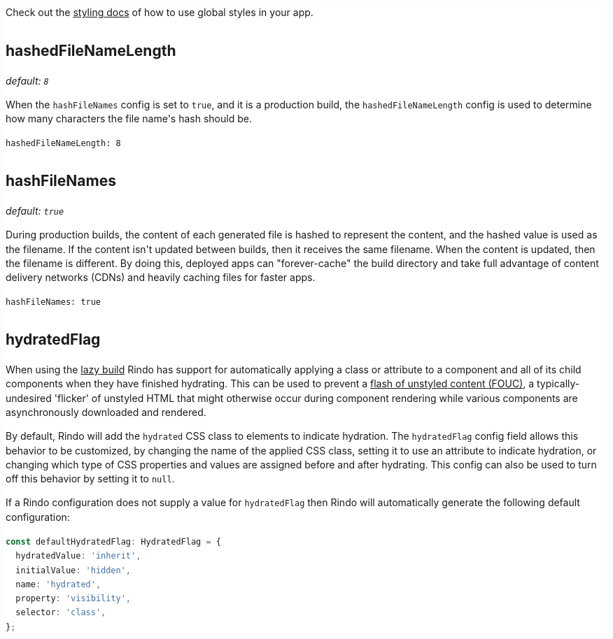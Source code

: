 Check out the [styling docs](../components/styling.md#global-styles) of how to use global styles in your app.

## hashedFileNameLength

*default: `8`*

When the `hashFileNames` config is set to `true`, and it is a production build, the `hashedFileNameLength` config is used to determine how many characters the file name's hash should be.

```tsx
hashedFileNameLength: 8
```

## hashFileNames

*default: `true`*

During production builds, the content of each generated file is hashed to represent the content, and the hashed value is used as the filename. If the content isn't updated between builds, then it receives the same filename. When the content is updated, then the filename is different. By doing this, deployed apps can "forever-cache" the build directory and take full advantage of content delivery networks (CDNs) and heavily caching files for faster apps.

```tsx
hashFileNames: true
```

## hydratedFlag

When using the [lazy build](https://rindojs.web.app/docs/distribution) Rindo
has support for automatically applying a class or attribute to a component and
all of its child components when they have finished hydrating. This can be used
to prevent a [flash of unstyled content
(FOUC)](https://en.wikipedia.org/wiki/Flash_of_unstyled_content), a
typically-undesired 'flicker' of unstyled HTML that might otherwise occur
during component rendering while various components are asynchronously
downloaded and rendered.

By default, Rindo will add the `hydrated` CSS class to elements to indicate
hydration. The `hydratedFlag` config field allows this behavior to be
customized, by changing the name of the applied CSS class, setting it to use an
attribute to indicate hydration, or changing which type of CSS properties and
values are assigned before and after hydrating. This config can also be used to
turn off this behavior by setting it to `null`.

If a Rindo configuration does not supply a value for `hydratedFlag` then
Rindo will automatically generate the following default configuration:

```ts
const defaultHydratedFlag: HydratedFlag = {
  hydratedValue: 'inherit',
  initialValue: 'hidden',
  name: 'hydrated',
  property: 'visibility',
  selector: 'class',
};
```
